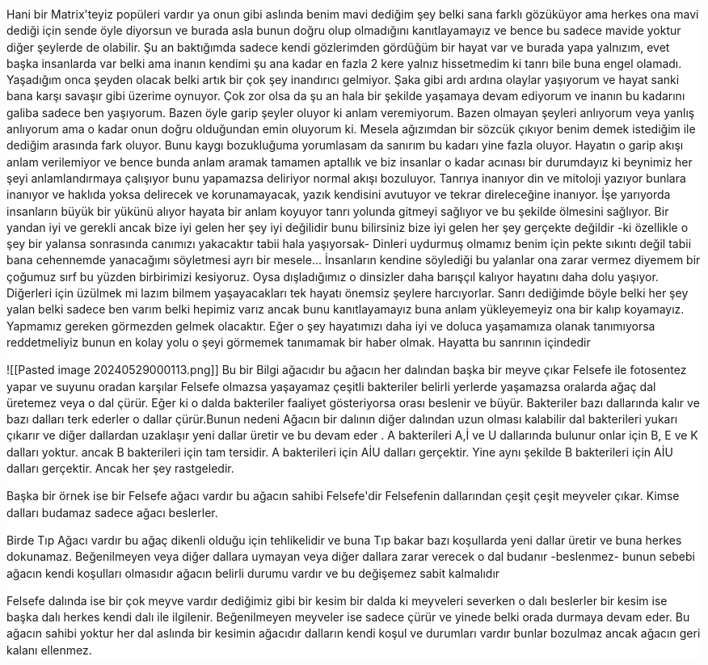 Hani bir Matrix'teyiz popüleri vardır ya onun gibi aslında benim mavi dediğim şey belki sana farklı gözüküyor ama herkes ona mavi dediği için sende öyle diyorsun ve burada asla bunun doğru olup olmadığını kanıtlayamayız ve bence bu sadece mavide yoktur diğer şeylerde de olabilir. Şu an baktığımda sadece kendi gözlerimden gördüğüm bir hayat var ve burada yapa yalnızım, evet başka insanlarda var belki ama inanın kendimi şu ana kadar en fazla 2 kere yalnız hissetmedim ki tanrı bile buna engel olamadı. Yaşadığım onca şeyden olacak belki artık bir çok şey inandırıcı gelmiyor. Şaka gibi ardı ardına olaylar yaşıyorum ve hayat sanki bana karşı savaşır gibi üzerime oynuyor. Çok zor olsa da şu an hala bir şekilde yaşamaya devam ediyorum ve inanın bu kadarını galiba sadece ben yaşıyorum. Bazen öyle garip şeyler oluyor ki anlam veremiyorum. Bazen olmayan şeyleri anlıyorum veya yanlış anlıyorum ama o kadar onun doğru olduğundan emin oluyorum ki. Mesela ağızımdan bir sözcük çıkıyor benim demek istediğim ile dediğim arasında fark oluyor. Bunu kaygı bozukluğuma yorumlasam da sanırım bu kadarı yine fazla oluyor. Hayatın o garip akışı anlam verilemiyor ve bence bunda anlam aramak tamamen aptallık ve biz insanlar o kadar acınası bir durumdayız ki beynimiz her şeyi anlamlandırmaya çalışıyor bunu yapamazsa deliriyor normal akışı bozuluyor. Tanrıya inanıyor din ve mitoloji yazıyor bunlara inanıyor ve haklıda yoksa delirecek ve korunamayacak, yazık kendisini avutuyor ve tekrar direleceğine inanıyor. İşe yarıyorda insanların büyük bir yükünü alıyor hayata bir anlam koyuyor tanrı yolunda gitmeyi sağlıyor ve bu şekilde ölmesini sağlıyor. Bir yandan iyi ve gerekli ancak bize iyi gelen her şey iyi değilidir bunu bilirsiniz bize iyi gelen her şey gerçekte değildir -ki özellikle o şey bir yalansa sonrasında canımızı yakacaktır tabii hala yaşıyorsak- Dinleri uydurmuş olmamız benim için pekte sıkıntı değil tabii bana cehennemde yanacağımı söyletmesi ayrı bir mesele... İnsanların kendine söylediği bu yalanlar ona zarar vermez diyemem bir çoğumuz sırf bu yüzden birbirimizi kesiyoruz. Oysa dışladığımız o dinsizler daha barışçıl kalıyor hayatını daha dolu yaşıyor. Diğerleri için üzülmek mi lazım bilmem yaşayacakları tek hayatı önemsiz şeylere harcıyorlar. Sanrı dediğimde böyle belki her şey yalan belki sadece ben varım belki hepimiz varız ancak bunu kanıtlayamayız buna anlam yükleyemeyiz ona bir kalıp koyamayız. Yapmamız gereken görmezden gelmek olacaktır. Eğer o şey hayatımızı daha iyi ve doluca yaşamamıza olanak tanımıyorsa reddetmeliyiz bunun en kolay yolu o şeyi görmemek tanımamak bir haber olmak. Hayatta bu sanrının içindedir 

![[Pasted image 20240529000113.png]]
Bu bir Bilgi ağacıdır bu ağacın her dalından başka bir meyve çıkar Felsefe ile fotosentez yapar ve suyunu oradan karşılar Felsefe olmazsa yaşayamaz çeşitli bakteriler belirli yerlerde yaşamazsa oralarda ağaç dal üretemez veya o dal çürür. Eğer ki o dalda bakteriler faaliyet gösteriyorsa orası beslenir ve büyür. Bakteriler bazı dallarında kalır ve bazı  dalları terk ederler o dallar çürür.Bunun nedeni Ağacın bir dalının diğer dalından uzun olması kalabilir dal bakterileri yukarı çıkarır ve diğer dallardan uzaklaşır yeni dallar üretir ve bu devam eder . A bakterileri A,İ ve U dallarında bulunur onlar için B, E ve K dalları yoktur. ancak B bakterileri için tam tersidir. A bakterileri için AİU dalları gerçektir. Yine aynı şekilde B bakterileri için AİU dalları gerçektir. Ancak her şey rastgeledir.

Başka bir örnek ise bir Felsefe ağacı vardır bu ağacın sahibi Felsefe'dir Felsefenin dallarından çeşit çeşit meyveler çıkar. Kimse dalları budamaz sadece ağacı beslerler.

Birde Tıp Ağacı vardır bu ağaç dikenli olduğu için tehlikelidir ve buna Tıp bakar bazı koşullarda yeni dallar üretir ve buna herkes dokunamaz. Beğenilmeyen veya diğer dallara uymayan veya diğer dallara zarar verecek o dal budanır -beslenmez- bunun sebebi ağacın kendi koşulları olmasıdır ağacın belirli durumu vardır ve bu değişemez sabit kalmalıdır

Felsefe dalında ise bir çok meyve vardır dediğimiz gibi bir kesim bir dalda ki meyveleri severken o dalı beslerler bir kesim ise başka dalı herkes kendi dalı ile ilgilenir. Beğenilmeyen meyveler ise sadece çürür ve yinede belki orada durmaya devam eder. Bu ağacın sahibi yoktur her dal aslında bir kesimin ağacıdır dalların kendi koşul ve durumları vardır bunlar bozulmaz ancak ağacın geri kalanı ellenmez.
